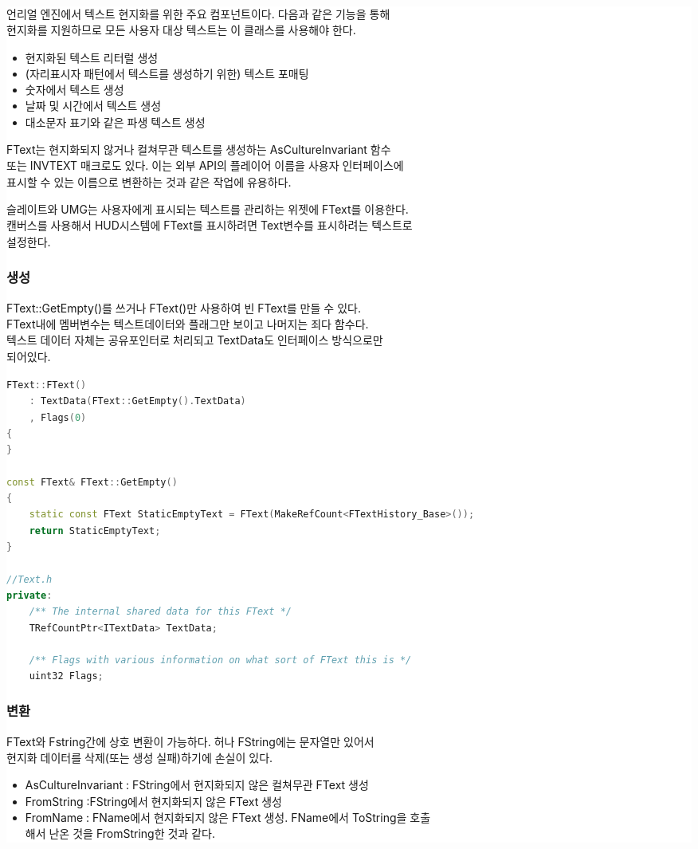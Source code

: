 언리얼 엔진에서 텍스트 현지화를 위한 주요 컴포넌트이다. 다음과 같은 기능을 통해  
현지화를 지원하므로 모든 사용자 대상 텍스트는 이 클래스를 사용해야 한다.

- 현지화된 텍스트 리터럴 생성
- (자리표시자 패턴에서 텍스트를 생성하기 위한) 텍스트 포매팅
- 숫자에서 텍스트 생성
- 날짜 및 시간에서 텍스트 생성
- 대소문자 표기와 같은 파생 텍스트 생성

FText는 현지화되지 않거나 컬쳐무관 텍스트를 생성하는 AsCultureInvariant 함수  
또는 INVTEXT 매크로도 있다. 이는 외부 API의 플레이어 이름을 사용자 인터페이스에  
표시할 수 있는 이름으로 변환하는 것과 같은 작업에 유용하다.

슬레이트와 UMG는 사용자에게 표시되는 텍스트를 관리하는 위젯에 FText를 이용한다.  
캔버스를 사용해서 HUD시스템에 FText를 표시하려면 Text변수를 표시하려는 텍스트로  
설정한다.

### 생성

FText::GetEmpty()를 쓰거나 FText()만 사용하여 빈 FText를 만들 수 있다.  
FText내에 멤버변수는 텍스트데이터와 플래그만 보이고 나머지는 죄다 함수다.  
텍스트 데이터 자체는 공유포인터로 처리되고 TextData도 인터페이스 방식으로만  
되어있다.

```c++
FText::FText()
	: TextData(FText::GetEmpty().TextData)
	, Flags(0)
{
}

const FText& FText::GetEmpty()
{
	static const FText StaticEmptyText = FText(MakeRefCount<FTextHistory_Base>());
	return StaticEmptyText;
}

//Text.h
private:
	/** The internal shared data for this FText */
	TRefCountPtr<ITextData> TextData;

	/** Flags with various information on what sort of FText this is */
	uint32 Flags;
```

### 변환

FText와 Fstring간에 상호 변환이 가능하다. 허나 FString에는 문자열만 있어서  
현지화 데이터를 삭제(또는 생성 실패)하기에 손실이 있다.

- AsCultureInvariant : FString에서 현지화되지 않은 컬쳐무관 FText 생성
- FromString :FString에서 현지화되지 않은 FText 생성
- FromName : FName에서 현지화되지 않은 FText 생성. FName에서 ToString을 호출  
  해서 난온 것을 FromString한 것과 같다.
